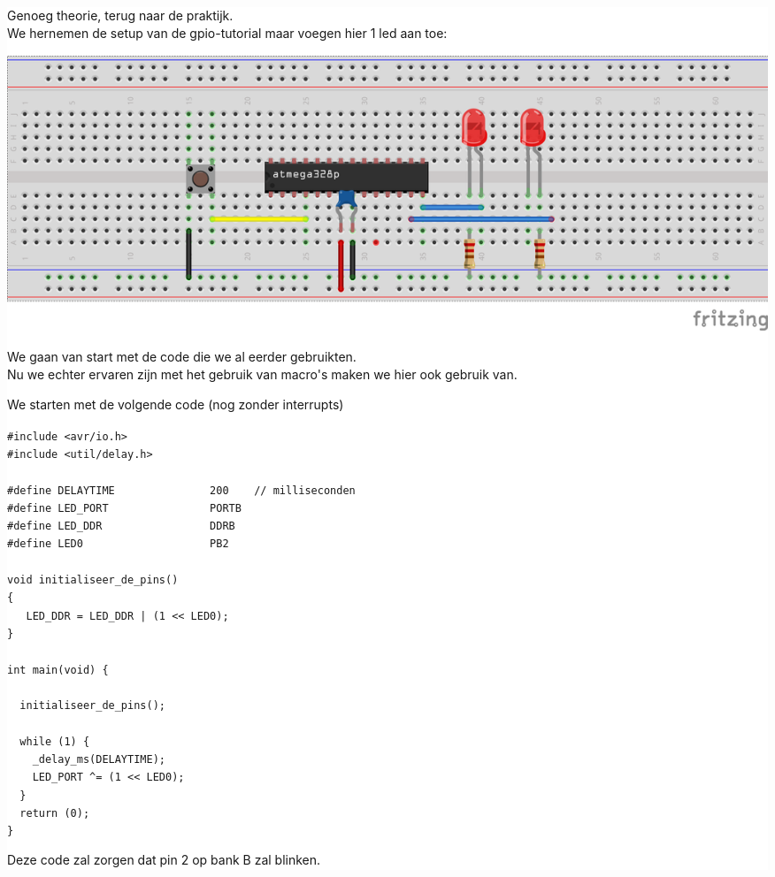 Genoeg theorie, terug naar de praktijk.  
We hernemen de setup van de gpio-tutorial maar voegen hier 1 led aan toe:

![](../../pictures/2_led_toggle_bb.png)

We gaan van start met de code die we al eerder gebruikten.  
Nu we echter ervaren zijn met het gebruik van macro's maken we hier ook gebruik van.  

We starten met de volgende code (nog zonder interrupts)

```{.c}
#include <avr/io.h>
#include <util/delay.h>

#define DELAYTIME               200    // milliseconden                               
#define LED_PORT                PORTB
#define LED_DDR                 DDRB
#define LED0                    PB2

void initialiseer_de_pins()
{
   LED_DDR = LED_DDR | (1 << LED0);
}

int main(void) {

  initialiseer_de_pins();

  while (1) {
    _delay_ms(DELAYTIME);
    LED_PORT ^= (1 << LED0);
  }
  return (0);
}

```

Deze code zal zorgen dat pin 2 op bank B zal blinken.
